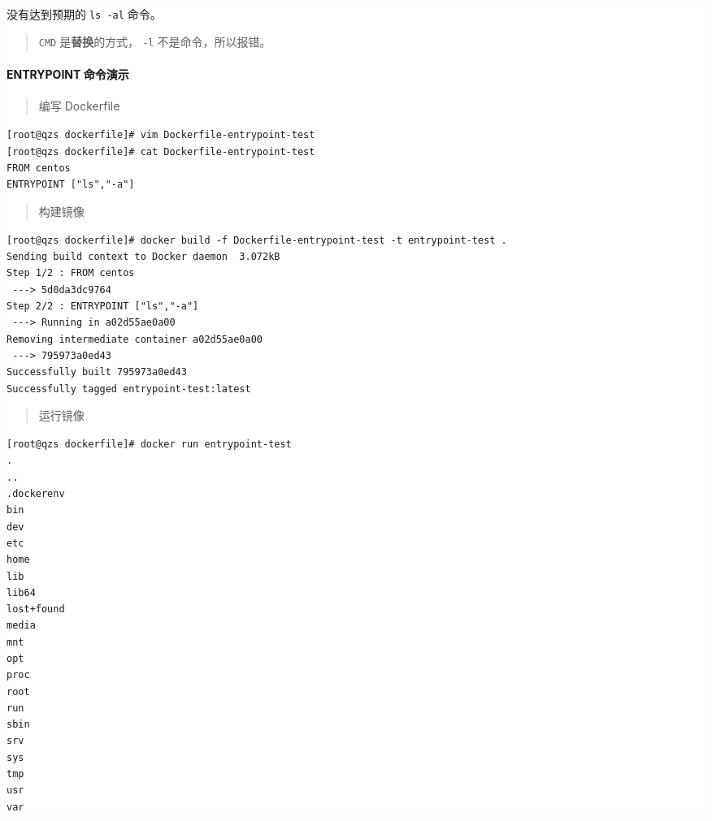 没有达到预期的 `ls -al` 命令。

> `CMD` 是**替换**的方式， `-l` 不是命令，所以报错。

#### ENTRYPOINT 命令演示

> 编写 Dockerfile

```
[root@qzs dockerfile]# vim Dockerfile-entrypoint-test
[root@qzs dockerfile]# cat Dockerfile-entrypoint-test 
FROM centos
ENTRYPOINT ["ls","-a"]
```

> 构建镜像

```shell
[root@qzs dockerfile]# docker build -f Dockerfile-entrypoint-test -t entrypoint-test .
Sending build context to Docker daemon  3.072kB
Step 1/2 : FROM centos
 ---> 5d0da3dc9764
Step 2/2 : ENTRYPOINT ["ls","-a"]
 ---> Running in a02d55ae0a00
Removing intermediate container a02d55ae0a00
 ---> 795973a0ed43
Successfully built 795973a0ed43
Successfully tagged entrypoint-test:latest
```

> 运行镜像

```shell
[root@qzs dockerfile]# docker run entrypoint-test
.
..
.dockerenv
bin
dev
etc
home
lib
lib64
lost+found
media
mnt
opt
proc
root
run
sbin
srv
sys
tmp
usr
var
```
